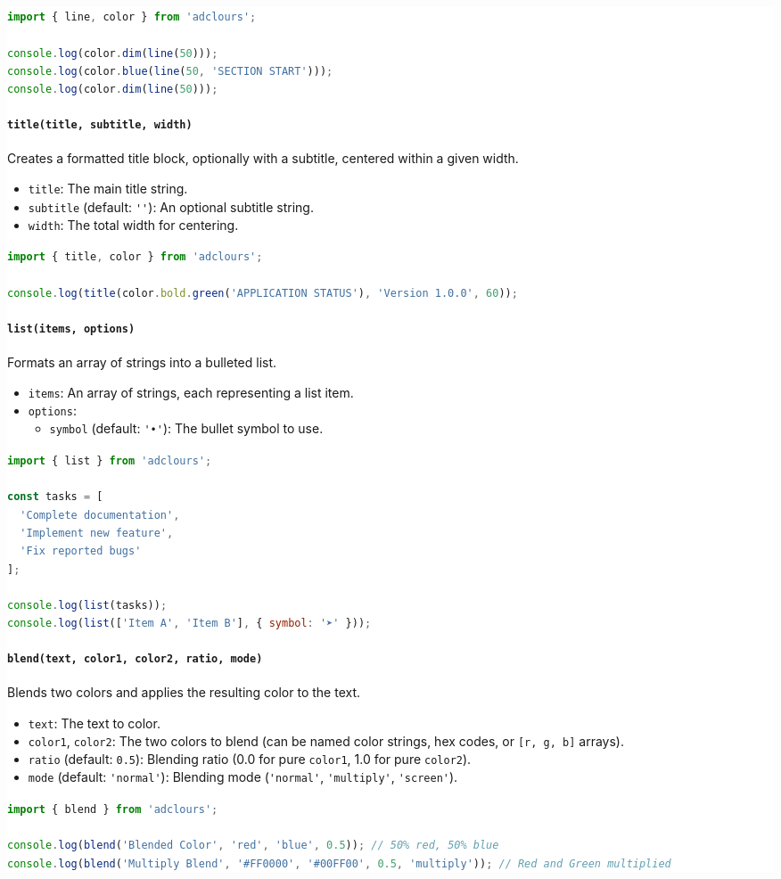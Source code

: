 ```javascript
import { line, color } from 'adclours';

console.log(color.dim(line(50)));
console.log(color.blue(line(50, 'SECTION START')));
console.log(color.dim(line(50)));
```

#### `title(title, subtitle, width)`

Creates a formatted title block, optionally with a subtitle, centered within a given width.

*   `title`: The main title string.
*   `subtitle` (default: `''`): An optional subtitle string.
*   `width`: The total width for centering.

```javascript
import { title, color } from 'adclours';

console.log(title(color.bold.green('APPLICATION STATUS'), 'Version 1.0.0', 60));
```

#### `list(items, options)`

Formats an array of strings into a bulleted list.

*   `items`: An array of strings, each representing a list item.
*   `options`:
    *   `symbol` (default: `'•'`): The bullet symbol to use.

```javascript
import { list } from 'adclours';

const tasks = [
  'Complete documentation',
  'Implement new feature',
  'Fix reported bugs'
];

console.log(list(tasks));
console.log(list(['Item A', 'Item B'], { symbol: '➤' }));
```

#### `blend(text, color1, color2, ratio, mode)`

Blends two colors and applies the resulting color to the text.

*   `text`: The text to color.
*   `color1`, `color2`: The two colors to blend (can be named color strings, hex codes, or `[r, g, b]` arrays).
*   `ratio` (default: `0.5`): Blending ratio (0.0 for pure `color1`, 1.0 for pure `color2`).
*   `mode` (default: `'normal'`): Blending mode (`'normal'`, `'multiply'`, `'screen'`).

```javascript
import { blend } from 'adclours';

console.log(blend('Blended Color', 'red', 'blue', 0.5)); // 50% red, 50% blue
console.log(blend('Multiply Blend', '#FF0000', '#00FF00', 0.5, 'multiply')); // Red and Green multiplied
```
